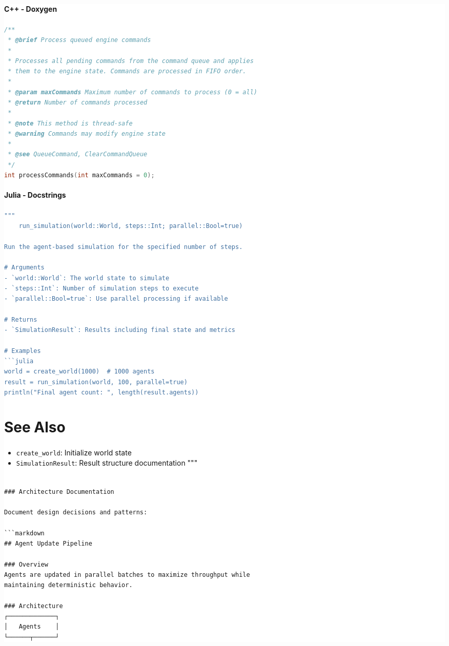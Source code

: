 #### C++ - Doxygen

```cpp
/**
 * @brief Process queued engine commands
 * 
 * Processes all pending commands from the command queue and applies
 * them to the engine state. Commands are processed in FIFO order.
 * 
 * @param maxCommands Maximum number of commands to process (0 = all)
 * @return Number of commands processed
 * 
 * @note This method is thread-safe
 * @warning Commands may modify engine state
 * 
 * @see QueueCommand, ClearCommandQueue
 */
int processCommands(int maxCommands = 0);
```

#### Julia - Docstrings

```julia
"""
    run_simulation(world::World, steps::Int; parallel::Bool=true)

Run the agent-based simulation for the specified number of steps.

# Arguments
- `world::World`: The world state to simulate
- `steps::Int`: Number of simulation steps to execute
- `parallel::Bool=true`: Use parallel processing if available

# Returns
- `SimulationResult`: Results including final state and metrics

# Examples
```julia
world = create_world(1000)  # 1000 agents
result = run_simulation(world, 100, parallel=true)
println("Final agent count: ", length(result.agents))
```

# See Also
- `create_world`: Initialize world state
- `SimulationResult`: Result structure documentation
"""
```

### Architecture Documentation

Document design decisions and patterns:

```markdown
## Agent Update Pipeline

### Overview
Agents are updated in parallel batches to maximize throughput while
maintaining deterministic behavior.

### Architecture
┌─────────────┐
│   Agents    │
└──────┬──────┘
```